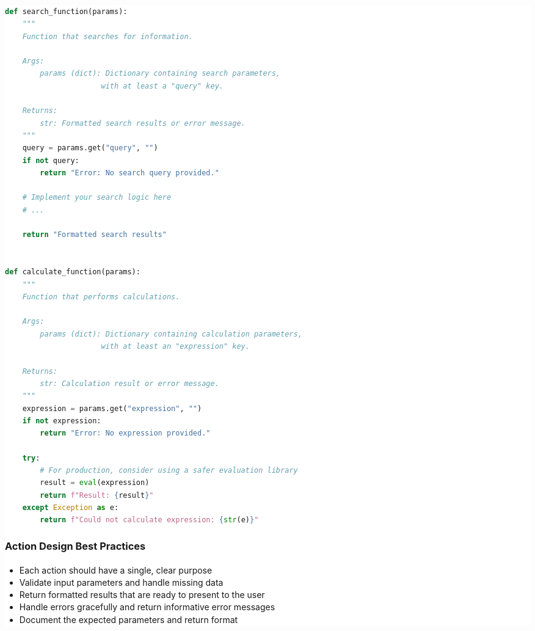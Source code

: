 ```python
def search_function(params):
    """
    Function that searches for information.
    
    Args:
        params (dict): Dictionary containing search parameters,
                      with at least a "query" key.
    
    Returns:
        str: Formatted search results or error message.
    """
    query = params.get("query", "")
    if not query:
        return "Error: No search query provided."
    
    # Implement your search logic here
    # ...
    
    return "Formatted search results"


def calculate_function(params):
    """
    Function that performs calculations.
    
    Args:
        params (dict): Dictionary containing calculation parameters,
                      with at least an "expression" key.
    
    Returns:
        str: Calculation result or error message.
    """
    expression = params.get("expression", "")
    if not expression:
        return "Error: No expression provided."
    
    try:
        # For production, consider using a safer evaluation library
        result = eval(expression)
        return f"Result: {result}"
    except Exception as e:
        return f"Could not calculate expression: {str(e)}"
```

### Action Design Best Practices

- Each action should have a single, clear purpose
- Validate input parameters and handle missing data
- Return formatted results that are ready to present to the user
- Handle errors gracefully and return informative error messages
- Document the expected parameters and return format
